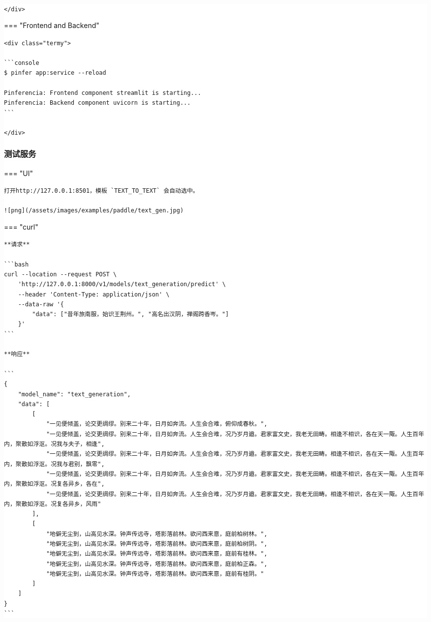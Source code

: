     </div>

=== "Frontend and Backend"

    <div class="termy">

    ```console
    $ pinfer app:service --reload

    Pinferencia: Frontend component streamlit is starting...
    Pinferencia: Backend component uvicorn is starting...
    ```

    </div>


### 测试服务

=== "UI"

    打开http://127.0.0.1:8501，模板 `TEXT_TO_TEXT` 会自动选中。

    ![png](/assets/images/examples/paddle/text_gen.jpg)

=== "curl"

    **请求**

    ```bash
    curl --location --request POST \
        'http://127.0.0.1:8000/v1/models/text_generation/predict' \
        --header 'Content-Type: application/json' \
        --data-raw '{
            "data": ["昔年旅南服，始识王荆州。", "高名出汉阴，禅阁跨香岑。"]
        }'
    ```

    **响应**

    ```
    {
        "model_name": "text_generation",
        "data": [
            [
                "一见便倾盖，论交更绸缪。别来二十年，日月如奔流。人生会合难，俯仰成春秋。",
                "一见便倾盖，论交更绸缪。别来二十年，日月如奔流。人生会合难，况乃岁月遒。君家富文史，我老无田畴。相逢不相识，各在天一陬。人生百年内，聚散如浮沤。况我与夫子，相逢",
                "一见便倾盖，论交更绸缪。别来二十年，日月如奔流。人生会合难，况乃岁月遒。君家富文史，我老无田畴。相逢不相识，各在天一陬。人生百年内，聚散如浮沤。况我与君别，飘零",
                "一见便倾盖，论交更绸缪。别来二十年，日月如奔流。人生会合难，况乃岁月遒。君家富文史，我老无田畴。相逢不相识，各在天一陬。人生百年内，聚散如浮沤。况复各异乡，各在",
                "一见便倾盖，论交更绸缪。别来二十年，日月如奔流。人生会合难，况乃岁月遒。君家富文史，我老无田畴。相逢不相识，各在天一陬。人生百年内，聚散如浮沤。况复各异乡，风雨"
            ],
            [
                "地僻无尘到，山高见水深。钟声传远寺，塔影落前林。欲问西来意，庭前柏树林。",
                "地僻无尘到，山高见水深。钟声传远寺，塔影落前林。欲问西来意，庭前柏树阴。",
                "地僻无尘到，山高见水深。钟声传远寺，塔影落前林。欲问西来意，庭前有桂林。",
                "地僻无尘到，山高见水深。钟声传远寺，塔影落前林。欲问西来意，庭前柏正森。",
                "地僻无尘到，山高见水深。钟声传远寺，塔影落前林。欲问西来意，庭前有桂阴。"
            ]
        ]
    }
    ```
